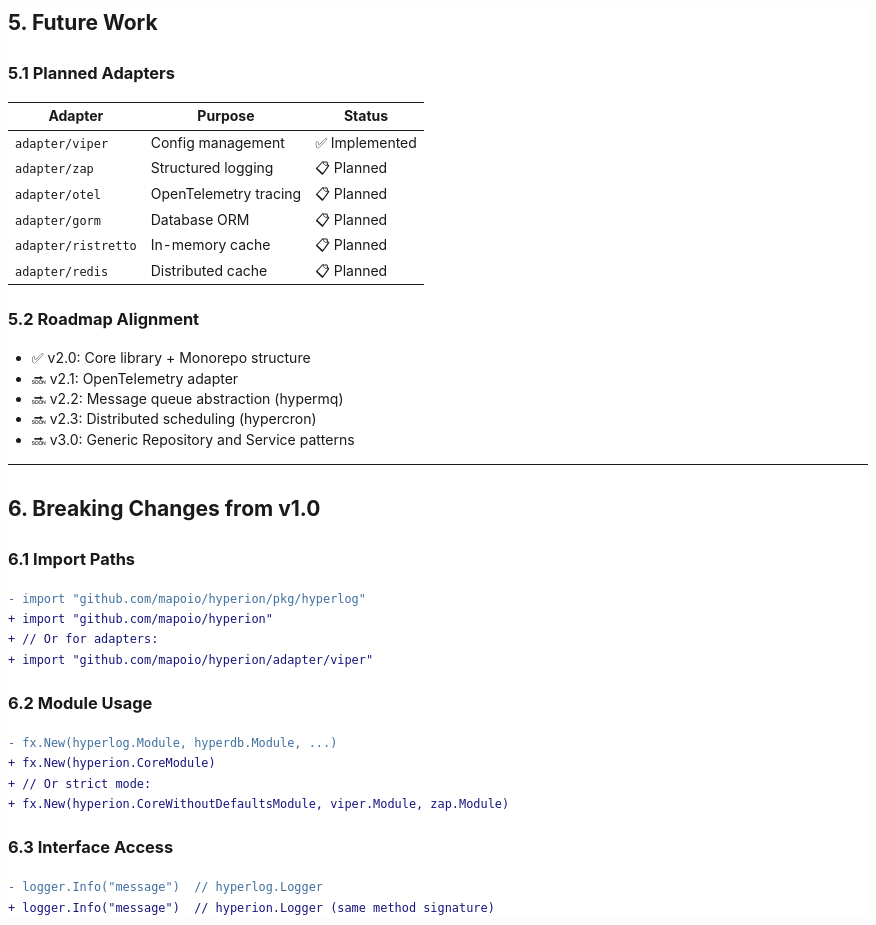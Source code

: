 
## 5. Future Work

### 5.1 Planned Adapters

| Adapter | Purpose | Status |
|---------|---------|--------|
| `adapter/viper` | Config management | ✅ Implemented |
| `adapter/zap` | Structured logging | 📋 Planned |
| `adapter/otel` | OpenTelemetry tracing | 📋 Planned |
| `adapter/gorm` | Database ORM | 📋 Planned |
| `adapter/ristretto` | In-memory cache | 📋 Planned |
| `adapter/redis` | Distributed cache | 📋 Planned |

### 5.2 Roadmap Alignment

- ✅ v2.0: Core library + Monorepo structure
- 🔜 v2.1: OpenTelemetry adapter
- 🔜 v2.2: Message queue abstraction (hypermq)
- 🔜 v2.3: Distributed scheduling (hypercron)
- 🔜 v3.0: Generic Repository and Service patterns

---

## 6. Breaking Changes from v1.0

### 6.1 Import Paths
```diff
- import "github.com/mapoio/hyperion/pkg/hyperlog"
+ import "github.com/mapoio/hyperion"
+ // Or for adapters:
+ import "github.com/mapoio/hyperion/adapter/viper"
```

### 6.2 Module Usage
```diff
- fx.New(hyperlog.Module, hyperdb.Module, ...)
+ fx.New(hyperion.CoreModule)
+ // Or strict mode:
+ fx.New(hyperion.CoreWithoutDefaultsModule, viper.Module, zap.Module)
```

### 6.3 Interface Access
```diff
- logger.Info("message")  // hyperlog.Logger
+ logger.Info("message")  // hyperion.Logger (same method signature)
```
